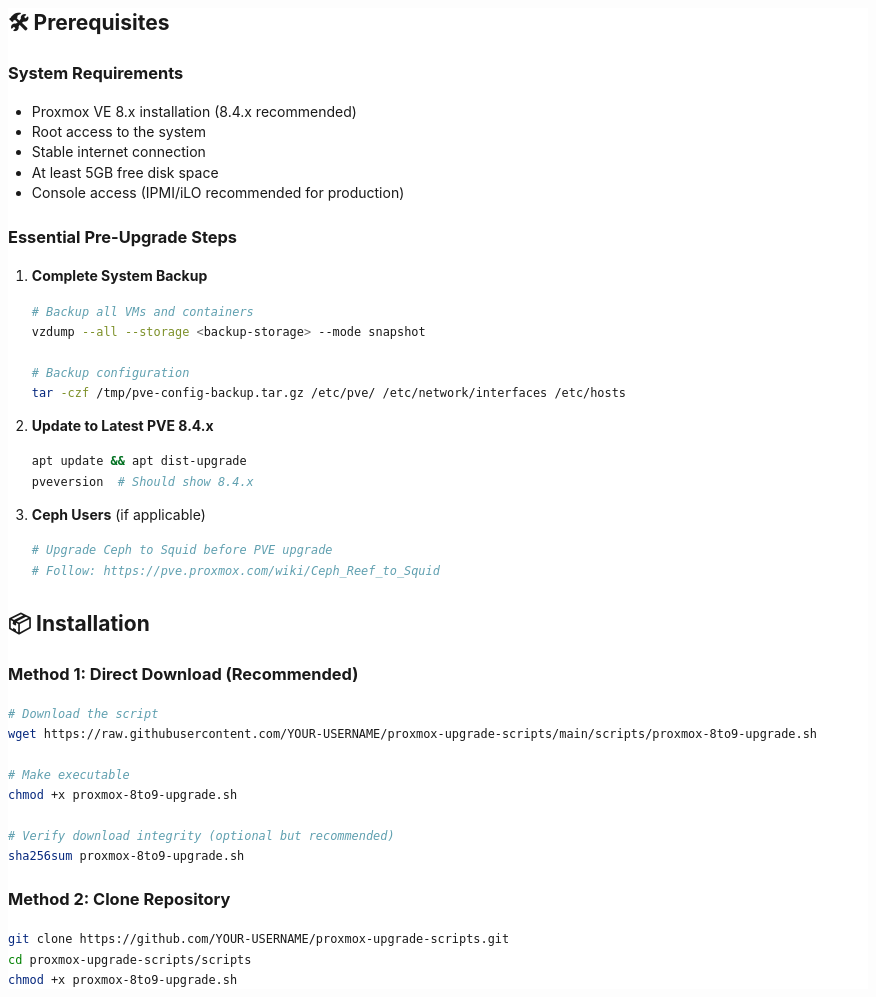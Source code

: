 ## 🛠️ Prerequisites

### System Requirements

- Proxmox VE 8.x installation (8.4.x recommended)
- Root access to the system
- Stable internet connection
- At least 5GB free disk space
- Console access (IPMI/iLO recommended for production)

### Essential Pre-Upgrade Steps

1. **Complete System Backup**
   ```bash
   # Backup all VMs and containers
   vzdump --all --storage <backup-storage> --mode snapshot
   
   # Backup configuration
   tar -czf /tmp/pve-config-backup.tar.gz /etc/pve/ /etc/network/interfaces /etc/hosts
   ```

2. **Update to Latest PVE 8.4.x**
   ```bash
   apt update && apt dist-upgrade
   pveversion  # Should show 8.4.x
   ```

3. **Ceph Users** (if applicable)
   ```bash
   # Upgrade Ceph to Squid before PVE upgrade
   # Follow: https://pve.proxmox.com/wiki/Ceph_Reef_to_Squid
   ```

## 📦 Installation

### Method 1: Direct Download (Recommended)

```bash
# Download the script
wget https://raw.githubusercontent.com/YOUR-USERNAME/proxmox-upgrade-scripts/main/scripts/proxmox-8to9-upgrade.sh

# Make executable
chmod +x proxmox-8to9-upgrade.sh

# Verify download integrity (optional but recommended)
sha256sum proxmox-8to9-upgrade.sh
```

### Method 2: Clone Repository

```bash
git clone https://github.com/YOUR-USERNAME/proxmox-upgrade-scripts.git
cd proxmox-upgrade-scripts/scripts
chmod +x proxmox-8to9-upgrade.sh
```
